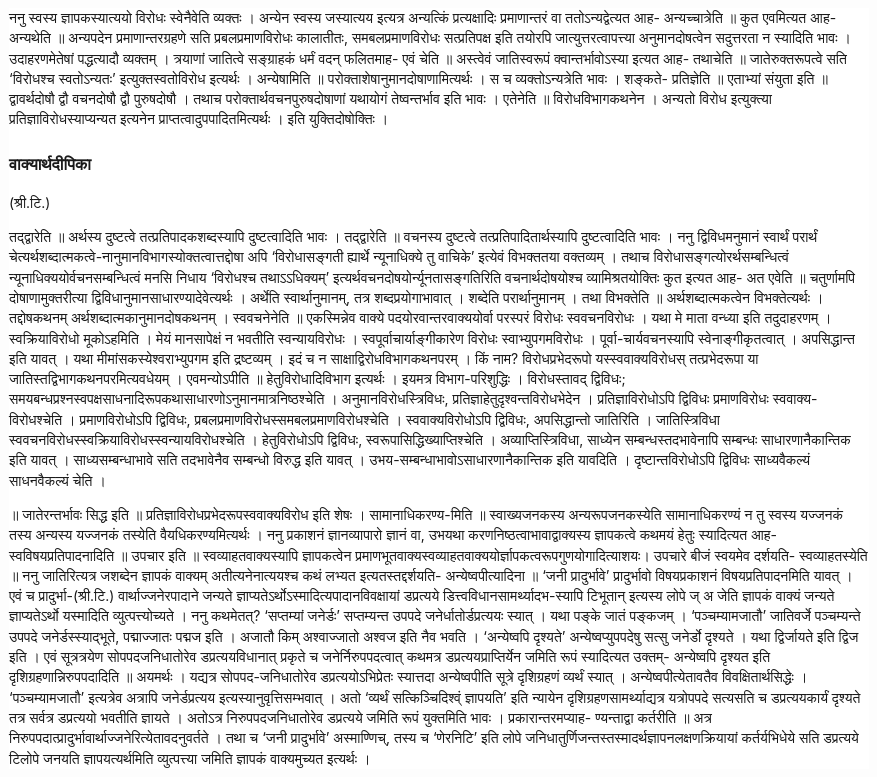 ननु स्वस्य ज्ञापकस्यात्ययो विरोधः स्वेनैवेति व्यक्तः । अन्येन स्वस्य जस्यात्यय इत्यत्र अन्यत्किं प्रत्यक्षादिः प्रमाणान्तरं वा ततोऽन्यद्वेत्यत आह- अन्यच्चात्रेति ॥ कुत एवमित्यत आह- अन्यथेति ॥ अन्यपदेन प्रमाणान्तरग्रहणे सति प्रबलप्रमाणविरोधः कालातीतः, समबलप्रमाणविरोधः सत्प्रतिपक्ष इति तयोरपि जात्युत्तरत्वापत्त्या अनुमानदोषत्वेन सदुत्तरता न स्यादिति भावः । उदाहरणमेतेषां पद्धत्यादौ व्यक्तम् । त्रयाणां जातित्वे सङ्ग्राहकं धर्मं वदन् फलितमाह- एवं चेति ॥ अस्त्वेवं जातिस्वरूपं क्वान्तर्भावोऽस्या इत्यत आह- तथाचेति ॥ जातेरुक्तरूपत्वे सति ‘विरोधश्च स्वतोऽन्यतः’ इत्युक्तस्वतोविरोध इत्यर्थः । अन्येषामिति ॥ परोक्ताशेषानुमानदोषाणामित्यर्थः । स च व्यक्तोऽन्यत्रेति भावः । शङ्कते- प्रतिज्ञेति ॥ एताभ्यां संयुता इति ॥ द्वावर्थदोषौ द्वौ वचनदोषौ द्वौ पुरुषदोषौ । तथाच परोक्तार्थवचनपुरुषदोषाणां यथायोगं तेष्वन्तर्भाव इति भावः । एतेनेति ॥ विरोधविभागकथनेन । अन्यतो विरोध इत्युक्त्या प्रतिज्ञाविरोधस्याप्यन्यत इत्यनेन प्राप्तत्वादुपपादितमित्यर्थः । इति युक्तिदोषोक्तिः ।

### **वाक्यार्थदीपिका**

(श्री.टि.)

तद्द्वारेति ॥ अर्थस्य दुष्टत्वे तत्प्रतिपादकशब्दस्यापि दुष्टत्वादिति भावः । तद्द्वारेति ॥ वचनस्य दुष्टत्वे तत्प्रतिपादितार्थस्यापि दुष्टत्वादिति भावः । ननु द्विविधमनुमानं स्वार्थं परार्थं चेत्यर्थशब्दात्मकत्वे-नानुमानविभागस्योक्तत्वात्तद्दोषा अपि ‘विरोधासङ्गती ह्यार्थे न्यूनाधिक्ये तु वाचिके’ इत्येवं विभक्ततया वक्तव्यम् । तथाच विरोधासङ्गत्योरर्थसम्बन्धित्वं न्यूनाधिक्ययोर्वचनसम्बन्धित्वं मनसि निधाय ‘विरोधश्च तथाऽऽधिक्यम्’ इत्यर्थवचनदोषयोर्न्यूनतासङ्गतिरिति वचनार्थदोषयोश्च व्यामिश्रतयोक्तिः कुत इत्यत आह- अत एवेति ॥ चतुर्णामपि दोषाणामुक्तरीत्या द्विविधानुमानसाधारण्यादेवेत्यर्थः । अर्थेति स्वार्थानुमानम्, तत्र शब्दप्रयोगाभावात् । शब्देति परार्थानुमानम् । तथा विभक्तेति ॥ अर्थशब्दात्मकत्वेन विभक्तेत्यर्थः । तद्दोषकथनम् अर्थशब्दात्मकानुमानदोषकथनम् । स्ववचनेनेति ॥ एकस्मिन्नेव वाक्ये पदयोरवान्तरवाक्ययोर्वा परस्परं विरोधः स्ववचनविरोधः । यथा मे माता वन्ध्या इति तदुदाहरणम् । स्वक्रियाविरोधो मूकोऽहमिति । मेयं मानसापेक्षं न भवतीति स्वन्यायविरोधः । स्वपूर्वाचार्याङ्गीकारेण विरोधः स्वाभ्युपगमविरोधः । पूर्वा-चार्यवचनस्यापि स्वेनाङ्गीकृतत्वात् । अपसिद्धान्त इति यावत् । यथा मीमांसकस्येश्वराभ्युपगम इति द्रष्टव्यम् । इदं च न साक्षाद्विरोधविभागकथनपरम् । किं नाम? विरोधप्रभेदरूपो यस्स्ववाक्यविरोधस् तत्प्रभेदरूपा या जातिस्तद्विभागकथनपरमित्यवधेयम् । एवमन्योऽपीति ॥ हेतुविरोधादिविभाग इत्यर्थः । इयमत्र विभाग-परिशुद्धिः । विरोधस्तावद् द्विविधः; समयबन्धप्रश्नस्वपक्षसाधनादिरूपकथासाधारणोऽनुमानमात्रनिष्ठश्चेति । अनुमानविरोधस्त्रिविधः, प्रतिज्ञाहेतुदृश्वन्तविरोधभेदेन । प्रतिज्ञाविरोधोऽपि द्विविधः प्रमाणविरोधः स्ववाक्य-विरोधश्चेति । प्रमाणविरोधोऽपि द्विविधः, प्रबलप्रमाणविरोधस्समबलप्रमाणविरोधश्चेति । स्ववाक्यविरोधोऽपि द्विविधः, अपसिद्धान्तो जातिरिति । जातिस्त्रिविधा स्ववचनविरोधस्स्वक्रियाविरोधस्स्वन्यायविरोधश्चेति । हेतुविरोधोऽपि द्विविधः, स्वरूपासिद्धिख्याप्तिश्चेति । अव्याप्तिस्त्रिविधा, साध्येन सम्बन्धस्तदभावेनापि सम्बन्धः साधारणानैकान्तिक इति यावत् । साध्यसम्बन्धाभावे सति तदभावेनैव सम्बन्धो विरुद्ध इति यावत् । उभय-सम्बन्धाभावोऽसाधारणानैकान्तिक इति यावदिति । दृष्टान्तविरोधोऽपि द्विविधः साध्यवैकल्यं साधनवैकल्यं चेति ।

॥ जातेरन्तर्भावः सिद्ध इति ॥ प्रतिज्ञाविरोधप्रभेदरूपस्ववाक्यविरोध इति शेषः । सामानाधिकरण्य-मिति ॥ स्वाख्यजनकस्य अन्यरूपजनकस्येति सामानाधिकरण्यं न तु स्वस्य यज्जनकं तस्य अन्यस्य यज्जनकं तस्येति वैयधिकरण्यमित्यर्थः । ननु प्रकाशनं ज्ञानव्यापारो ज्ञानं वा, उभयथा करणनिष्ठत्वाभावाद्वाक्यस्य ज्ञापकत्वे कथमयं हेतुः स्यादित्यत आह- स्वविषयप्रतिपादनादिति ॥ उपचार इति ॥ स्वव्याहतवाक्यस्यापि ज्ञापकत्वेन प्रमाणभूतवाक्यस्वव्याहतवाक्ययोर्ज्ञापकत्वरूपगुणयोगादित्याशयः। उपचारे बीजं स्वयमेव दर्शयति- स्वव्याहतस्येति ॥ ननु जातिरित्यत्र जशब्देन ज्ञापकं वाक्यम् अतीत्यनेनात्ययश्च कथं लभ्यत इत्यतस्तद्दर्शयति- अन्येष्वपीत्यादिना ॥ ‘जनी प्रादुर्भावे’ प्रादुर्भावो विषयप्रकाशनं विषयप्रतिपादनमिति यावत् । एवं च प्रादुर्भा-(श्री.टि.) वार्थाज्जनेरपादाने जन्यते ज्ञाप्यतेऽर्थोऽस्मादित्यपादानविवक्षायां डप्रत्यये डित्त्वविधानसामर्थ्यादभ-स्यापि टिभूतान् इत्यस्य लोपे ज् अ जेति ज्ञापकं वाक्यं जन्यते ज्ञाप्यतेऽर्थो यस्मादिति व्युत्पत्त्योच्यते । ननु कथमेतत्? ‘सप्तम्यां जनेर्डः’ सप्तम्यन्त उपपदे जनेर्धातोर्डप्रत्ययः स्यात् । यथा पङ्के जातं पङ्कजम् । ‘पञ्चम्यामजातौ’ जातिवर्जे पञ्चम्यन्ते उपपदे जनेर्डस्स्याद्भूते, पद्माज्जातः पद्मज इति । अजातौ किम् अश्वाज्जातो अश्वज इति नैव भवति । ‘अन्येष्वपि दृश्यते’ अन्येष्वप्युपपदेषु सत्सु जनेर्डो दृश्यते । यथा द्विर्जायते इति द्विज इति । एवं सूत्रत्रयेण सोपपदजनिधातोरेव डप्रत्ययविधानात् प्रकृते च जनेर्निरुपपदत्वात् कथमत्र डप्रत्ययप्राप्तिर्येन जमिति रूपं स्यादित्यत उक्तम्- अन्येष्वपि दृश्यत इति दृशिग्रहणान्निरुपपदादिति ॥ अयमर्थः । यद्यत्र सोपपद-जनिधातोरेव डप्रत्ययोऽभिप्रेतः स्यात्तदा अन्येष्वपीति सूत्रे दृशिग्रहणं व्यर्थं स्यात् । अन्येष्वपीत्येतावतैव विवक्षितार्थसिद्धेः । ‘पञ्चम्यामजातौ’ इत्यत्रेव अत्रापि जनेर्डप्रत्यय इत्यस्यानुवृत्तिसम्भवात् । अतो ‘व्यर्थं सत्किञ्चिदिश्व्ं ज्ञापयति’ इति न्यायेन दृशिग्रहणसामर्थ्याद्यत्र यत्रोपपदे सत्यसति च डप्रत्ययकार्यं दृश्यते तत्र सर्वत्र डप्रत्ययो भवतीति ज्ञायते । अतोऽत्र निरुपपदजनिधातोरेव डप्रत्यये जमिति रूपं युक्तमिति भावः । प्रकारान्तरमप्याह- ण्यन्ताद्वा कर्तरीति ॥ अत्र निरुपपदात्प्रादुर्भावार्थाज्जनेरित्येतावदनुवर्तते । तथा च ‘जनी प्रादुर्भावे’ अस्माण्णिच्, तस्य च ‘णेरनिटि’ इति लोपे जनिधातुर्णिजन्तस्तस्मादर्थज्ञापनलक्षणक्रियायां कर्तर्यभिधेये सति डप्रत्यये टिलोपे जनयति ज्ञापयत्यर्थमिति व्युत्पत्त्या जमिति ज्ञापकं वाक्यमुच्यत इत्यर्थः ।

